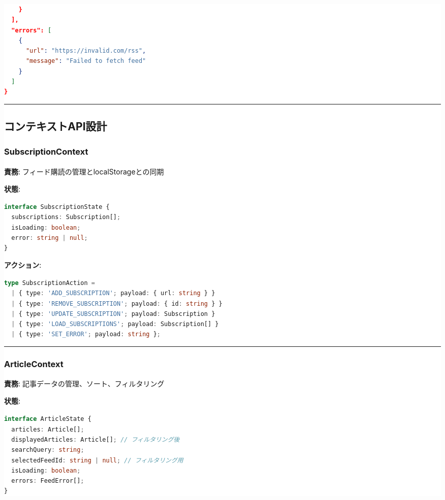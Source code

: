 ```json
    }
  ],
  "errors": [
    {
      "url": "https://invalid.com/rss",
      "message": "Failed to fetch feed"
    }
  ]
}
```

---

## コンテキストAPI設計

### SubscriptionContext

**責務**: フィード購読の管理とlocalStorageとの同期

**状態**:
```typescript
interface SubscriptionState {
  subscriptions: Subscription[];
  isLoading: boolean;
  error: string | null;
}
```

**アクション**:
```typescript
type SubscriptionAction =
  | { type: 'ADD_SUBSCRIPTION'; payload: { url: string } }
  | { type: 'REMOVE_SUBSCRIPTION'; payload: { id: string } }
  | { type: 'UPDATE_SUBSCRIPTION'; payload: Subscription }
  | { type: 'LOAD_SUBSCRIPTIONS'; payload: Subscription[] }
  | { type: 'SET_ERROR'; payload: string };
```

---

### ArticleContext

**責務**: 記事データの管理、ソート、フィルタリング

**状態**:
```typescript
interface ArticleState {
  articles: Article[];
  displayedArticles: Article[]; // フィルタリング後
  searchQuery: string;
  selectedFeedId: string | null; // フィルタリング用
  isLoading: boolean;
  errors: FeedError[];
}
```
